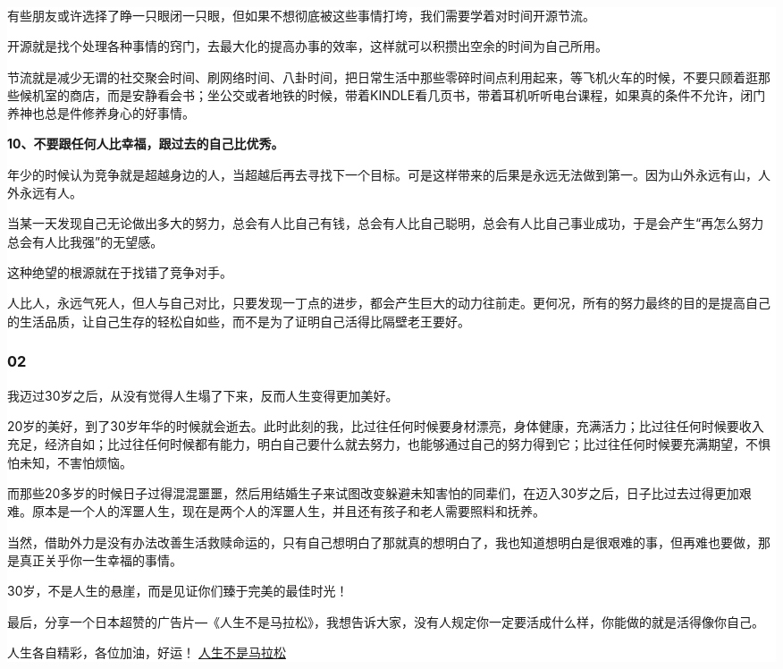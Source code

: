 有些朋友或许选择了睁一只眼闭一只眼，但如果不想彻底被这些事情打垮，我们需要学着对时间开源节流。

开源就是找个处理各种事情的窍门，去最大化的提高办事的效率，这样就可以积攒出空余的时间为自己所用。

节流就是减少无谓的社交聚会时间、刷网络时间、八卦时间，把日常生活中那些零碎时间点利用起来，等飞机火车的时候，不要只顾着逛那些候机室的商店，而是安静看会书；坐公交或者地铁的时候，带着KINDLE看几页书，带着耳机听听电台课程，如果真的条件不允许，闭门养神也总是件修养身心的好事情。


**10、不要跟任何人比幸福，跟过去的自己比优秀。**

年少的时候认为竞争就是超越身边的人，当超越后再去寻找下一个目标。可是这样带来的后果是永远无法做到第一。因为山外永远有山，人外永远有人。

当某一天发现自己无论做出多大的努力，总会有人比自己有钱，总会有人比自己聪明，总会有人比自己事业成功，于是会产生“再怎么努力总会有人比我强”的无望感。

这种绝望的根源就在于找错了竞争对手。

人比人，永远气死人，但人与自己对比，只要发现一丁点的进步，都会产生巨大的动力往前走。更何况，所有的努力最终的目的是提高自己的生活品质，让自己生存的轻松自如些，而不是为了证明自己活得比隔壁老王要好。

### 02

我迈过30岁之后，从没有觉得人生塌了下来，反而人生变得更加美好。

20岁的美好，到了30岁年华的时候就会逝去。此时此刻的我，比过往任何时候要身材漂亮，身体健康，充满活力；比过往任何时候要收入充足，经济自如；比过往任何时候都有能力，明白自己要什么就去努力，也能够通过自己的努力得到它；比过往任何时候要充满期望，不惧怕未知，不害怕烦恼。

而那些20多岁的时候日子过得混混噩噩，然后用结婚生子来试图改变躲避未知害怕的同辈们，在迈入30岁之后，日子比过去过得更加艰难。原本是一个人的浑噩人生，现在是两个人的浑噩人生，并且还有孩子和老人需要照料和抚养。

当然，借助外力是没有办法改善生活救赎命运的，只有自己想明白了那就真的想明白了，我也知道想明白是很艰难的事，但再难也要做，那是真正关乎你一生幸福的事情。

30岁，不是人生的悬崖，而是见证你们臻于完美的最佳时光！

最后，分享一个日本超赞的广告片—《人生不是马拉松》，我想告诉大家，没有人规定你一定要活成什么样，你能做的就是活得像你自己。

人生各自精彩，各位加油，好运！
[人生不是马拉松](http://player.youku.com/player.php/sid/XNjc1NDAzMjQ4/v.swf)
	